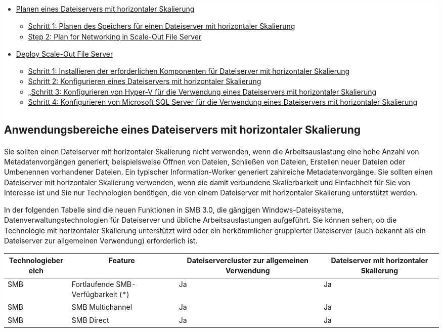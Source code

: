 - [Planen eines Dateiservers mit horizontaler Skalierung](</previous-versions/windows/it-pro/windows-server-2012-r2-and-2012/jj134258(v%3dws.11)>)

  - [Schritt 1: Planen des Speichers für einen Dateiserver mit horizontaler Skalierung](</previous-versions/windows/it-pro/windows-server-2012-r2-and-2012/jj134181%28v%3dws.11%29>)
  - [Step 2: Plan for Networking in Scale-Out File Server](</previous-versions/windows/it-pro/windows-server-2012-r2-and-2012/jj134253%28v%3dws.11%29>)

- [Deploy Scale-Out File Server](</previous-versions/windows/it-pro/windows-server-2012-r2-and-2012/hh831359%28v%3dws.11%29>)

  - [Schritt 1: Installieren der erforderlichen Komponenten für Dateiserver mit horizontaler Skalierung](</previous-versions/windows/it-pro/windows-server-2012-r2-and-2012/hh831478%28v%3dws.11%29>)
  - [Schritt 2: Konfigurieren eines Dateiservers mit horizontaler Skalierung](</previous-versions/windows/it-pro/windows-server-2012-r2-and-2012/hh831718%28v%3dws.11%29>)
  - [„Schritt 3: Konfigurieren von Hyper-V für die Verwendung eines Dateiservers mit horizontaler Skalierung](</previous-versions/windows/it-pro/windows-server-2012-r2-and-2012/hh831463%28v%3dws.11%29>)
  - [Schritt 4: Konfigurieren von Microsoft SQL Server für die Verwendung eines Dateiservers mit horizontaler Skalierung](</previous-versions/windows/it-pro/windows-server-2012-r2-and-2012/hh831815%28v%3dws.11%29>)

## <a name="when-to-use-scale-out-file-server"></a>Anwendungsbereiche eines Dateiservers mit horizontaler Skalierung

Sie sollten einen Dateiserver mit horizontaler Skalierung nicht verwenden, wenn die Arbeitsauslastung eine hohe Anzahl von Metadatenvorgängen generiert, beispielsweise Öffnen von Dateien, Schließen von Dateien, Erstellen neuer Dateien oder Umbenennen vorhandener Dateien. Ein typischer Information-Worker generiert zahlreiche Metadatenvorgänge. Sie sollten einen Dateiserver mit horizontaler Skalierung verwenden, wenn die damit verbundene Skalierbarkeit und Einfachheit für Sie von Interesse ist und Sie nur Technologien benötigen, die von einem Dateiserver mit horizontaler Skalierung unterstützt werden.

In der folgenden Tabelle sind die neuen Funktionen in SMB 3.0, die gängigen Windows-Dateisysteme, Datenverwaltungstechnologien für Dateiserver und übliche Arbeitsauslastungen aufgeführt. Sie können sehen, ob die Technologie mit horizontaler Skalierung unterstützt wird oder ein herkömmlicher gruppierter Dateiserver (auch bekannt als ein Dateiserver zur allgemeinen Verwendung) erforderlich ist.

<table>
<thead>
<tr class="header">
<th>Technologiebereich</th>
<th>Feature</th>
<th>Dateiservercluster zur allgemeinen Verwendung</th>
<th>Dateiserver mit horizontaler Skalierung</th>
</tr>
</thead>
<tbody>
<tr class="odd">
<td>SMB</td>
<td>Fortlaufende SMB-Verfügbarkeit (*)</td>
<td>Ja</td>
<td>Ja</td>
</tr>
<tr class="even">
<td>SMB</td>
<td>SMB Multichannel</td>
<td>Ja</td>
<td>Ja</td>
</tr>
<tr class="odd">
<td>SMB</td>
<td>SMB Direct</td>
<td>Ja</td>
<td>Ja</td>
</tr>